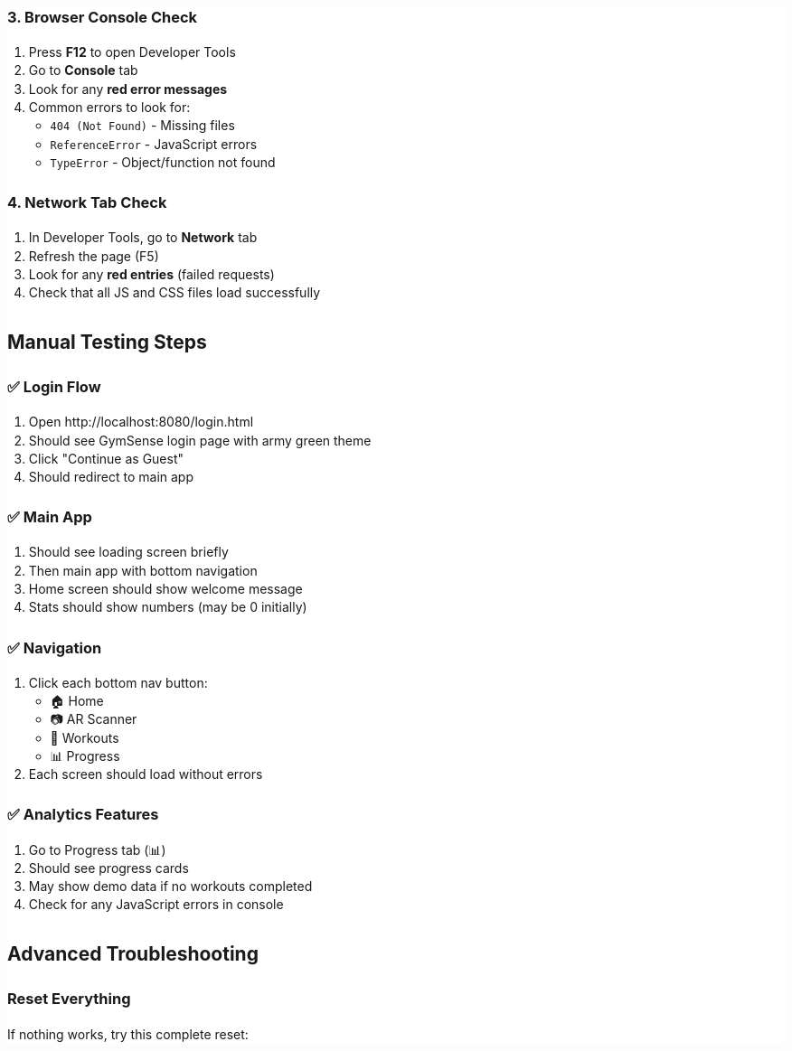 ### 3. **Browser Console Check**
1. Press **F12** to open Developer Tools
2. Go to **Console** tab
3. Look for any **red error messages**
4. Common errors to look for:
   - `404 (Not Found)` - Missing files
   - `ReferenceError` - JavaScript errors
   - `TypeError` - Object/function not found

### 4. **Network Tab Check**
1. In Developer Tools, go to **Network** tab
2. Refresh the page (F5)
3. Look for any **red entries** (failed requests)
4. Check that all JS and CSS files load successfully

## Manual Testing Steps

### ✅ **Login Flow**
1. Open http://localhost:8080/login.html
2. Should see GymSense login page with army green theme
3. Click "Continue as Guest"
4. Should redirect to main app

### ✅ **Main App**
1. Should see loading screen briefly
2. Then main app with bottom navigation
3. Home screen should show welcome message
4. Stats should show numbers (may be 0 initially)

### ✅ **Navigation**
1. Click each bottom nav button:
   - 🏠 Home
   - 📷 AR Scanner
   - 💪 Workouts
   - 📊 Progress
2. Each screen should load without errors

### ✅ **Analytics Features**
1. Go to Progress tab (📊)
2. Should see progress cards
3. May show demo data if no workouts completed
4. Check for any JavaScript errors in console

## Advanced Troubleshooting

### **Reset Everything**
If nothing works, try this complete reset:
